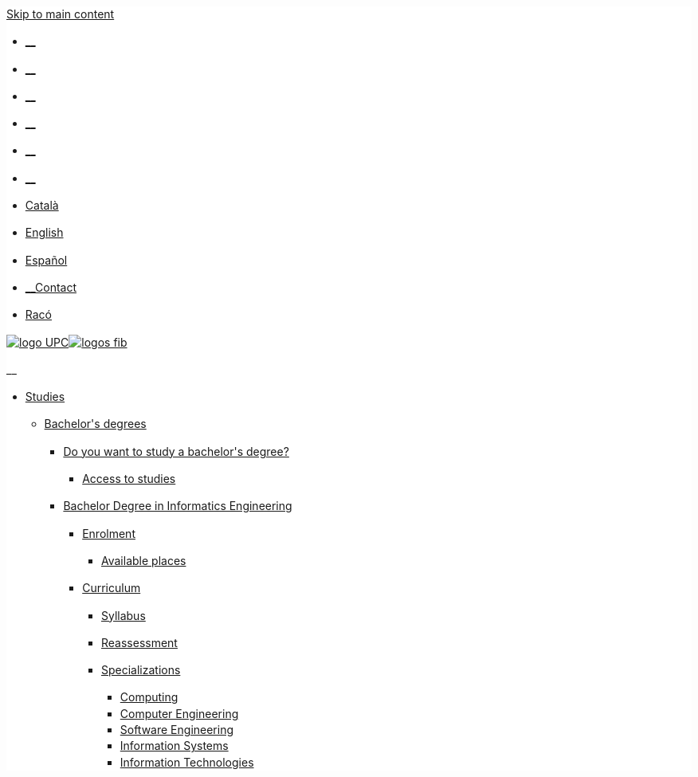[Skip to main content](en/fib/school/awards.md)

  * [__](en/noticies/rss.rss.md)
  * [__](fib.upc.md)
  * [__](fib_upc.md)
  * [__](photos/fib-upc/albums.md)
  * [__](user/mediafib.md)
  * [__](fib.upc.md)

  * [Català](ca/la-fib/la-facultat/premis-i-reconeixements.md "Premis i Reconeixements")
  * [English](en/fib/school/awards.md "Awards")
  * [Español](es/la-fib/la-facultad/premios-y-reconocimientos.md "Premios y Reconocimientos")

  * [__Contact](en/contact.md)
  * [Racó](index.md)

[![logo UPC](/sites/fib/files/images/logo-upc.png)](index.md)[![logos
fib](/sites/fib/files/images/logo-fiblletres-upc-color.svg)](en.md)

__

  * [ Studies ](en/studies.md)

    * [ Bachelor's degrees ](en/studies/bachelors-degrees.md)

      * [ Do you want to study a bachelor's degree? ](en/studies/bachelors-degrees/do-you-want-study-bachelors-degree.md)

        * [ Access to studies ](en/studies/bachelors-degrees/do-you-want-study-bachelors-degree/access-studies.md)

      * [ Bachelor Degree in Informatics Engineering ](en/studies/bachelors-degrees/bachelor-degree-informatics-engineering.md)

        * [ Enrolment ](en/studies/bachelors-degrees/bachelor-degree-informatics-engineering/enrolment.md)

          * [ Available places ](en/studies/bachelors-degrees/bachelor-degree-informatics-engineering/enrolment/available-places.md)

        * [ Curriculum ](en/studies/bachelors-degrees/bachelor-degree-informatics-engineering/curriculum.md)

          * [ Syllabus ](en/studies/bachelors-degrees/bachelor-degree-informatics-engineering/curriculum/syllabus.md)
          * [ Reassessment ](en/studies/bachelors-degrees/bachelor-degree-informatics-engineering/curriculum/reassessment.md)
          * [ Specializations ](en/studies/bachelors-degrees/bachelor-degree-informatics-engineering/curriculum/specializations.md)

            * [ Computing ](en/studies/bachelors-degrees/bachelor-degree-informatics-engineering/curriculum/specializations/computing.md)
            * [ Computer Engineering ](en/studies/bachelors-degrees/bachelor-degree-informatics-engineering/curriculum/specializations/computer-engineering.md)
            * [ Software Engineering ](en/studies/bachelors-degrees/bachelor-degree-informatics-engineering/curriculum/specializations/software-engineering.md)
            * [ Information Systems ](en/studies/bachelors-degrees/bachelor-degree-informatics-engineering/curriculum/specializations/information-systems.md)
            * [ Information Technologies ](en/studies/bachelors-degrees/bachelor-degree-informatics-engineering/curriculum/specializations/information-technologies.md)
